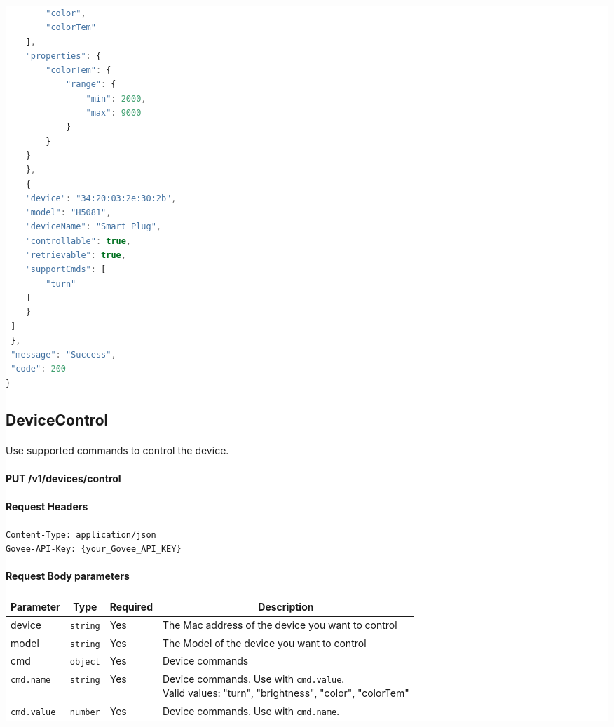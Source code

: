 ```javascript
        "color",
        "colorTem"
    ],
    "properties": {
        "colorTem": {
            "range": {
                "min": 2000,
                "max": 9000
            }
        }
    }
    },
    {
    "device": "34:20:03:2e:30:2b",
    "model": "H5081",
    "deviceName": "Smart Plug",
    "controllable": true,
    "retrievable": true,
    "supportCmds": [
        "turn"
    ]
    }
 ]
 },
 "message": "Success",
 "code": 200
}
```

## DeviceControl <a id="devicecontrol">
Use supported commands to control the device.

#### **PUT /v1/devices/control**
#### Request Headers
```
Content-Type: application/json
Govee-API-Key: {your_Govee_API_KEY}
```

#### Request Body parameters
| Parameter | Type | Required | Description |
| -------- | ----- | -------- | ----------- |
| device | `string` | Yes | The Mac address of the device you want to control |
| model | `string` | Yes | The Model of the device you want to control |
| cmd | `object` | Yes | Device commands |
| `cmd.name` | `string` | Yes | Device commands. Use with `cmd.value`.<br> Valid values: "turn", "brightness", "color", "colorTem" |
| `cmd.value` | `number` | Yes | Device commands. Use with `cmd.name`. |
